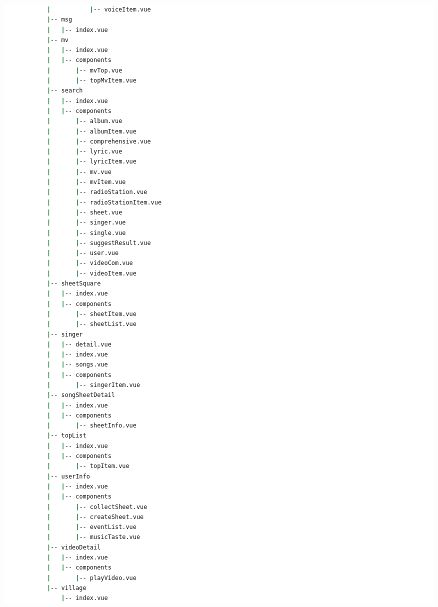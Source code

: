 ```bash
            |           |-- voiceItem.vue
            |-- msg
            |   |-- index.vue
            |-- mv
            |   |-- index.vue
            |   |-- components
            |       |-- mvTop.vue
            |       |-- topMvItem.vue
            |-- search
            |   |-- index.vue
            |   |-- components
            |       |-- album.vue
            |       |-- albumItem.vue
            |       |-- comprehensive.vue
            |       |-- lyric.vue
            |       |-- lyricItem.vue
            |       |-- mv.vue
            |       |-- mvItem.vue
            |       |-- radioStation.vue
            |       |-- radioStationItem.vue
            |       |-- sheet.vue
            |       |-- singer.vue
            |       |-- single.vue
            |       |-- suggestResult.vue
            |       |-- user.vue
            |       |-- videoCom.vue
            |       |-- videoItem.vue
            |-- sheetSquare
            |   |-- index.vue
            |   |-- components
            |       |-- sheetItem.vue
            |       |-- sheetList.vue
            |-- singer
            |   |-- detail.vue
            |   |-- index.vue
            |   |-- songs.vue
            |   |-- components
            |       |-- singerItem.vue
            |-- songSheetDetail
            |   |-- index.vue
            |   |-- components
            |       |-- sheetInfo.vue
            |-- topList
            |   |-- index.vue
            |   |-- components
            |       |-- topItem.vue
            |-- userInfo
            |   |-- index.vue
            |   |-- components
            |       |-- collectSheet.vue
            |       |-- createSheet.vue
            |       |-- eventList.vue
            |       |-- musicTaste.vue
            |-- videoDetail
            |   |-- index.vue
            |   |-- components
            |       |-- playVideo.vue
            |-- village
                |-- index.vue

```
